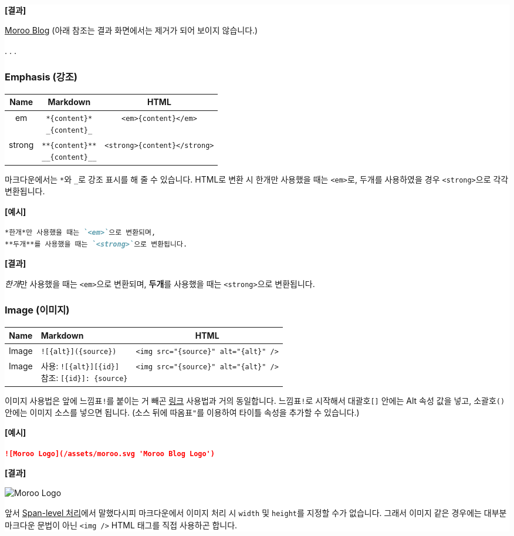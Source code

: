 **[결과]**

[Moroo Blog][blog] (아래 참조는 결과 화면에서는 제거가 되어 보이지 않습니다.)

.
.
.

[blog]: https://blog.moroo.dev

### Emphasis (강조)

|  Name  |              Markdown               |             HTML             |
| :----: | :---------------------------------: | :--------------------------: |
|   em   |   `*{content}*`<br/>`_{content}_`   |     `<em>{content}</em>`     |
| strong | `**{content}**`<br/>`__{content}__` | `<strong>{content}</strong>` |

마크다운에서는 `*`와 `_`로 강조 표시를 해 줄 수 있습니다.
HTML로 변환 시 한개만 사용했을 때는 `<em>`로, 두개를 사용하였을 경우 `<strong>`으로 각각 변환됩니다.

**[예시]**

```markdown
*한개*만 사용했을 때는 `<em>`으로 변환되며,
**두개**를 사용했을 때는 `<strong>`으로 변환됩니다.
```

**[결과]**

*한개*만 사용했을 때는 `<em>`으로 변환되며,
**두개**를 사용했을 때는 `<strong>`으로 변환됩니다.

### Image (이미지)

| Name  | Markdown                                            |                 HTML                 |
| :---: | :-------------------------------------------------- | :----------------------------------: |
| Image | `![{alt}]({source})`                                | `<img src="{source}" alt="{alt}" />` |
| Image | 사용: `![{alt}][{id}]`<br/>참조: `[{id}]: {source}` | `<img src="{source}" alt="{alt}" />` |

이미지 사용법은 앞에 느낌표`!`를 붙이는 거 빼곤 [링크](/posts/마크다운에-대해-알아보기#link-링크) 사용법과 거의 동일합니다.
느낌표`!`로 시작해서 대괄호`[]` 안에는 Alt 속성 값을 넣고, 소괄호`()`안에는 이미지 소스를 넣으면 됩니다.
(소스 뒤에 따옴표`"`를 이용하여 타이틀 속성을 추가할 수 있습니다.)

**[예시]**

```markdown
![Moroo Logo](/assets/moroo.svg 'Moroo Blog Logo')
```

**[결과]**

![Moroo Logo](/assets/moroo.svg 'Moroo Blog Logo')

앞서 [Span-level 처리](/posts/마크다운에-대해-알아보기#span-level-처리)에서 말했다시피 마크다운에서 이미지 처리 시 `width` 및 `height`를 지정할 수가 없습니다.
그래서 이미지 같은 경우에는 대부분 마크다운 문법이 아닌 `<img />` HTML 태그를 직접 사용하곤 합니다.
